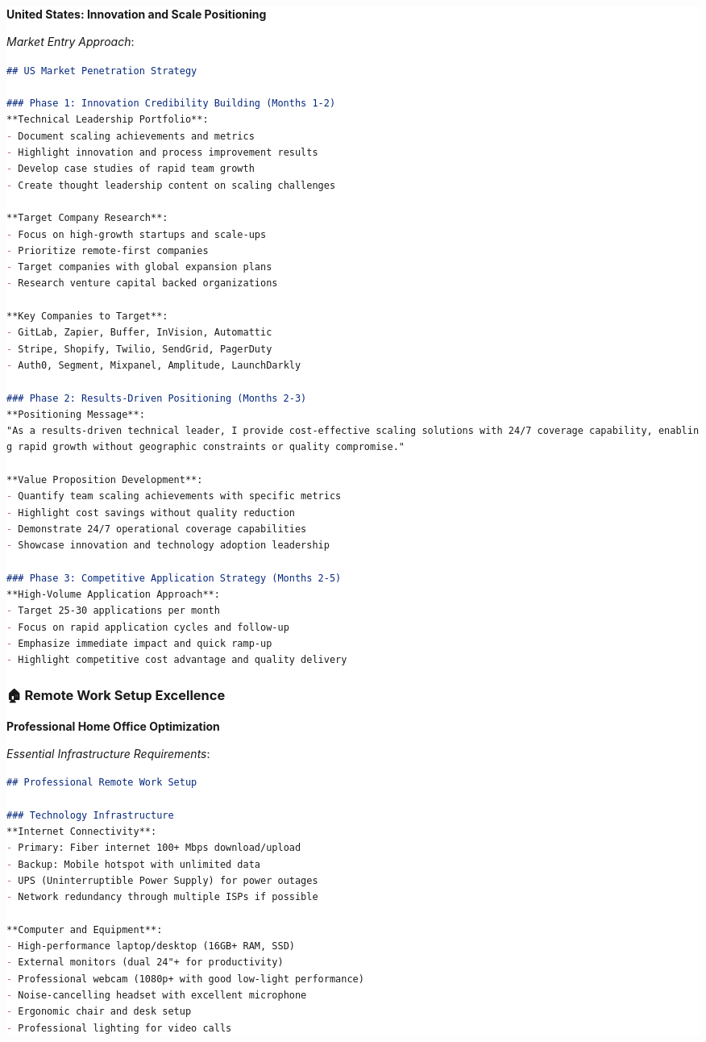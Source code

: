**United States: Innovation and Scale Positioning**

*Market Entry Approach*:
```markdown
## US Market Penetration Strategy

### Phase 1: Innovation Credibility Building (Months 1-2)
**Technical Leadership Portfolio**:
- Document scaling achievements and metrics
- Highlight innovation and process improvement results
- Develop case studies of rapid team growth
- Create thought leadership content on scaling challenges

**Target Company Research**:
- Focus on high-growth startups and scale-ups
- Prioritize remote-first companies
- Target companies with global expansion plans
- Research venture capital backed organizations

**Key Companies to Target**:
- GitLab, Zapier, Buffer, InVision, Automattic
- Stripe, Shopify, Twilio, SendGrid, PagerDuty
- Auth0, Segment, Mixpanel, Amplitude, LaunchDarkly

### Phase 2: Results-Driven Positioning (Months 2-3)
**Positioning Message**:
"As a results-driven technical leader, I provide cost-effective scaling solutions with 24/7 coverage capability, enabling rapid growth without geographic constraints or quality compromise."

**Value Proposition Development**:
- Quantify team scaling achievements with specific metrics
- Highlight cost savings without quality reduction
- Demonstrate 24/7 operational coverage capabilities
- Showcase innovation and technology adoption leadership

### Phase 3: Competitive Application Strategy (Months 2-5)
**High-Volume Application Approach**:
- Target 25-30 applications per month
- Focus on rapid application cycles and follow-up
- Emphasize immediate impact and quick ramp-up
- Highlight competitive cost advantage and quality delivery
```

### 🏠 Remote Work Setup Excellence

**Professional Home Office Optimization**

*Essential Infrastructure Requirements*:
```markdown
## Professional Remote Work Setup

### Technology Infrastructure
**Internet Connectivity**:
- Primary: Fiber internet 100+ Mbps download/upload
- Backup: Mobile hotspot with unlimited data
- UPS (Uninterruptible Power Supply) for power outages
- Network redundancy through multiple ISPs if possible

**Computer and Equipment**:
- High-performance laptop/desktop (16GB+ RAM, SSD)
- External monitors (dual 24"+ for productivity)
- Professional webcam (1080p+ with good low-light performance)
- Noise-cancelling headset with excellent microphone
- Ergonomic chair and desk setup
- Professional lighting for video calls
```